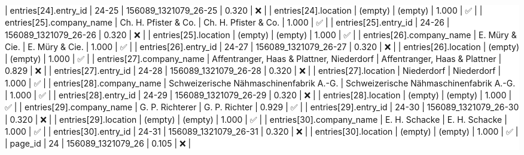 | entries[24].entry_id | 24-25 | 156089_1321079_26-25 | 0.320 | ❌ |
| entries[24].location | (empty) | (empty) | 1.000 | ✅ |
| entries[25].company_name | Ch. H. Pfister & Co. | Ch. H. Pfister & Co. | 1.000 | ✅ |
| entries[25].entry_id | 24-26 | 156089_1321079_26-26 | 0.320 | ❌ |
| entries[25].location | (empty) | (empty) | 1.000 | ✅ |
| entries[26].company_name | E. Müry & Cie. | E. Müry & Cie. | 1.000 | ✅ |
| entries[26].entry_id | 24-27 | 156089_1321079_26-27 | 0.320 | ❌ |
| entries[26].location | (empty) | (empty) | 1.000 | ✅ |
| entries[27].company_name | Affentranger, Haas & Plattner, Niederdorf | Affentranger, Haas & Plattner | 0.829 | ❌ |
| entries[27].entry_id | 24-28 | 156089_1321079_26-28 | 0.320 | ❌ |
| entries[27].location | Niederdorf | Niederdorf | 1.000 | ✅ |
| entries[28].company_name | Schweizerische Nähmaschinenfabrik A.-G. | Schweizerische Nähmaschinenfabrik A.-G. | 1.000 | ✅ |
| entries[28].entry_id | 24-29 | 156089_1321079_26-29 | 0.320 | ❌ |
| entries[28].location | (empty) | (empty) | 1.000 | ✅ |
| entries[29].company_name | G. P. Richterer | G. P. Richter | 0.929 | ✅ |
| entries[29].entry_id | 24-30 | 156089_1321079_26-30 | 0.320 | ❌ |
| entries[29].location | (empty) | (empty) | 1.000 | ✅ |
| entries[30].company_name | E. H. Schacke | E. H. Schacke | 1.000 | ✅ |
| entries[30].entry_id | 24-31 | 156089_1321079_26-31 | 0.320 | ❌ |
| entries[30].location | (empty) | (empty) | 1.000 | ✅ |
| page_id | 24 | 156089_1321079_26 | 0.105 | ❌ |
